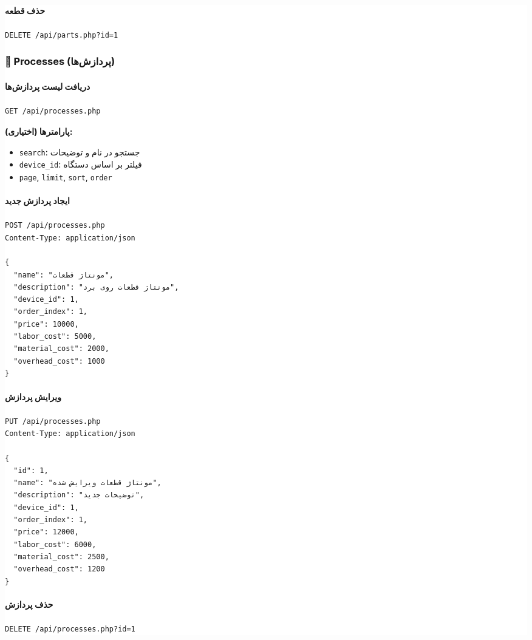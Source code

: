 #### حذف قطعه
```http
DELETE /api/parts.php?id=1
```

### 🔄 Processes (پردازش‌ها)

#### دریافت لیست پردازش‌ها
```http
GET /api/processes.php
```

**پارامترها (اختیاری):**
- `search`: جستجو در نام و توضیحات
- `device_id`: فیلتر بر اساس دستگاه
- `page`, `limit`, `sort`, `order`

#### ایجاد پردازش جدید
```http
POST /api/processes.php
Content-Type: application/json

{
  "name": "مونتاژ قطعات",
  "description": "مونتاژ قطعات روی برد",
  "device_id": 1,
  "order_index": 1,
  "price": 10000,
  "labor_cost": 5000,
  "material_cost": 2000,
  "overhead_cost": 1000
}
```

#### ویرایش پردازش
```http
PUT /api/processes.php
Content-Type: application/json

{
  "id": 1,
  "name": "مونتاژ قطعات ویرایش شده",
  "description": "توضیحات جدید",
  "device_id": 1,
  "order_index": 1,
  "price": 12000,
  "labor_cost": 6000,
  "material_cost": 2500,
  "overhead_cost": 1200
}
```

#### حذف پردازش
```http
DELETE /api/processes.php?id=1
```
